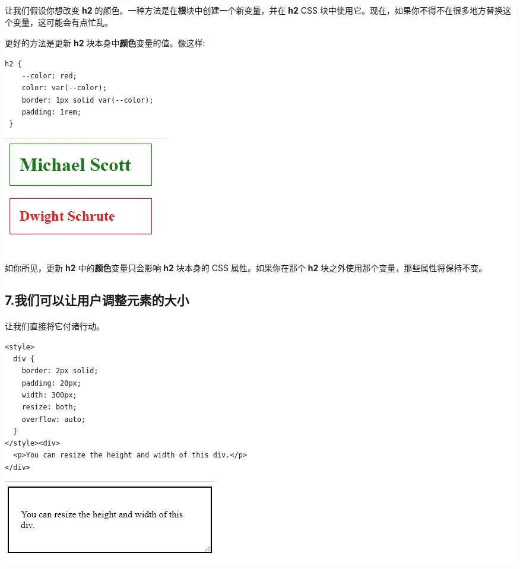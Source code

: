 让我们假设你想改变 **h2** 的颜色。一种方法是在**根**块中创建一个新变量，并在 **h2** CSS 块中使用它。现在，如果你不得不在很多地方替换这个变量，这可能会有点忙乱。

更好的方法是更新 **h2** 块本身中**颜色**变量的值。像这样:

```
h2 {
    --color: red;
    color: var(--color);
    border: 1px solid var(--color);
    padding: 1rem;
 }
```

![](img/f9258b4324cf26a50f87c2276283c875.png)

如你所见，更新 **h2** 中的**颜色**变量只会影响 **h2** 块本身的 CSS 属性。如果你在那个 **h2** 块之外使用那个变量，那些属性将保持不变。

## 7.我们可以让用户调整元素的大小

让我们直接将它付诸行动。

```
<style>
  div {
    border: 2px solid;
    padding: 20px;
    width: 300px;
    resize: both;
    overflow: auto;
  }
</style><div>
  <p>You can resize the height and width of this div.</p>
</div>
```

![](img/6c2cd3af387903ce656f57fdd64021f2.png)

